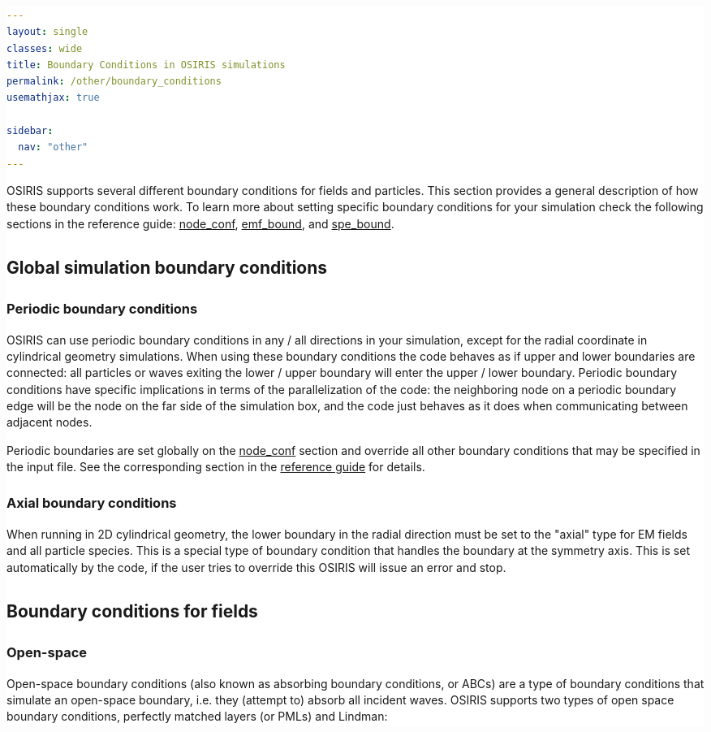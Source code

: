 ```yaml
---
layout: single
classes: wide
title: Boundary Conditions in OSIRIS simulations
permalink: /other/boundary_conditions
usemathjax: true

sidebar:
  nav: "other"
---
```


OSIRIS supports several different boundary conditions for fields and particles. This section provides a general description of how these boundary conditions work. To learn more about setting specific boundary
conditions for your simulation check the following sections in the reference guide: [node_conf](../reference/node_conf), [emf_bound](../reference/emf_bound), and [spe_bound](../reference/spe_bound).

## Global simulation boundary conditions

### Periodic boundary conditions

OSIRIS can use periodic boundary conditions in any / all directions in your simulation, except for the radial coordinate in cylindrical geometry simulations. When using these boundary conditions
the code behaves as if upper and lower boundaries are connected: all particles or waves exiting the lower / upper boundary will enter the upper / lower boundary. Periodic boundary conditions have specific
implications in terms of the parallelization of the code: the neighboring node on a periodic boundary edge will be the node on the far side of the simulation box, and the code just behaves as it does when communicating between adjacent nodes.

Periodic boundaries are set globally on the [node_conf](../reference/node_conf) section and override all other boundary conditions that may be specified in the input file. See the corresponding section in the [reference guide](../reference/node_conf) for details.

### Axial boundary conditions

When running in 2D cylindrical geometry, the lower boundary in the radial direction must be set to the "axial" type for EM fields and all particle species. This is a special type of boundary condition that handles the boundary at the symmetry axis. This is set automatically by the code, if the user tries to override this OSIRIS will issue an error and stop.

## Boundary conditions for fields

### Open-space

Open-space boundary conditions (also known as absorbing boundary conditions, or ABCs) are a type of boundary conditions that simulate an open-space boundary, i.e. they (attempt to) absorb all incident waves.
OSIRIS supports two types of open space boundary conditions, perfectly matched layers (or PMLs) and Lindman:
